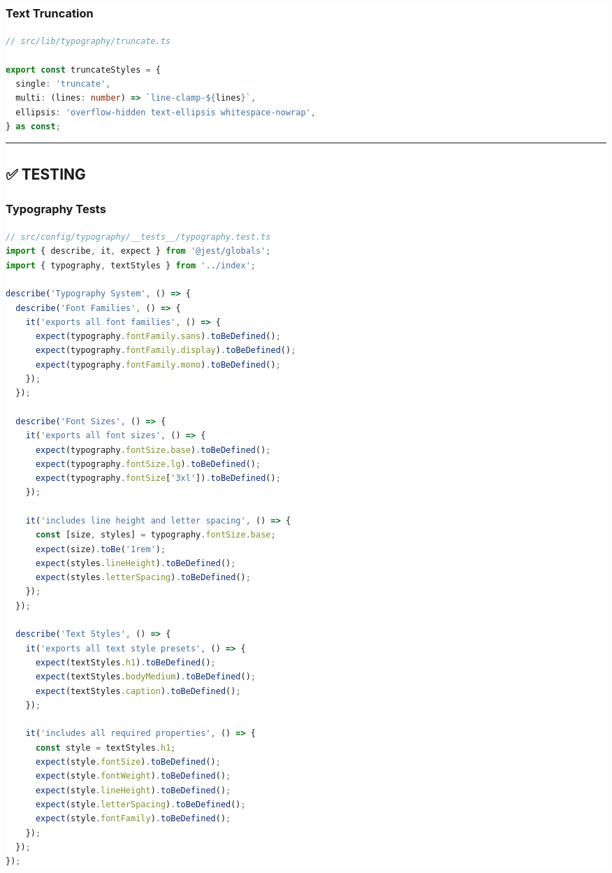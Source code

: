 ### Text Truncation

```typescript
// src/lib/typography/truncate.ts

export const truncateStyles = {
  single: 'truncate',
  multi: (lines: number) => `line-clamp-${lines}`,
  ellipsis: 'overflow-hidden text-ellipsis whitespace-nowrap',
} as const;
```

---

## ✅ TESTING

### Typography Tests

```typescript
// src/config/typography/__tests__/typography.test.ts
import { describe, it, expect } from '@jest/globals';
import { typography, textStyles } from '../index';

describe('Typography System', () => {
  describe('Font Families', () => {
    it('exports all font families', () => {
      expect(typography.fontFamily.sans).toBeDefined();
      expect(typography.fontFamily.display).toBeDefined();
      expect(typography.fontFamily.mono).toBeDefined();
    });
  });

  describe('Font Sizes', () => {
    it('exports all font sizes', () => {
      expect(typography.fontSize.base).toBeDefined();
      expect(typography.fontSize.lg).toBeDefined();
      expect(typography.fontSize['3xl']).toBeDefined();
    });

    it('includes line height and letter spacing', () => {
      const [size, styles] = typography.fontSize.base;
      expect(size).toBe('1rem');
      expect(styles.lineHeight).toBeDefined();
      expect(styles.letterSpacing).toBeDefined();
    });
  });

  describe('Text Styles', () => {
    it('exports all text style presets', () => {
      expect(textStyles.h1).toBeDefined();
      expect(textStyles.bodyMedium).toBeDefined();
      expect(textStyles.caption).toBeDefined();
    });

    it('includes all required properties', () => {
      const style = textStyles.h1;
      expect(style.fontSize).toBeDefined();
      expect(style.fontWeight).toBeDefined();
      expect(style.lineHeight).toBeDefined();
      expect(style.letterSpacing).toBeDefined();
      expect(style.fontFamily).toBeDefined();
    });
  });
});
```